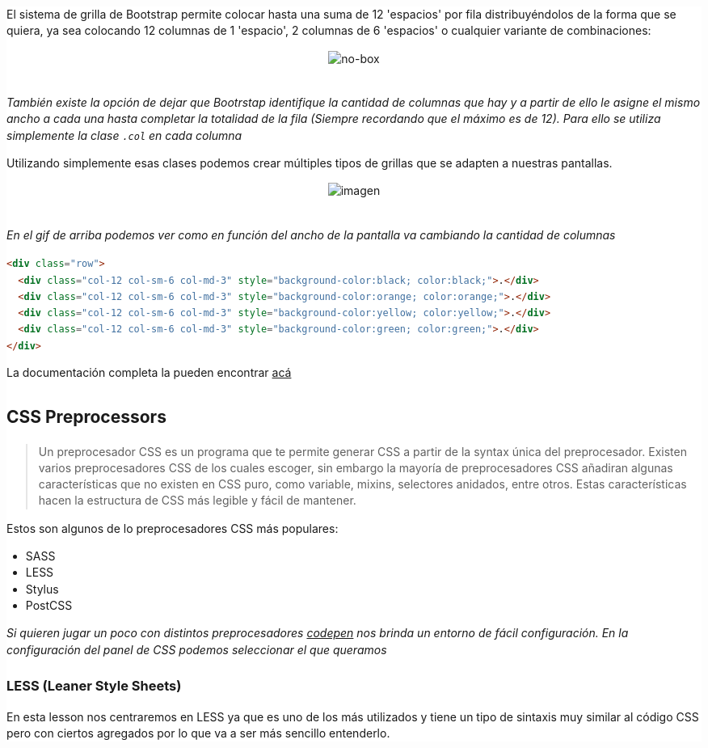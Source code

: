 El sistema de grilla de Bootstrap permite colocar hasta una suma de 12 'espacios' por fila distribuyéndolos de la forma que se quiera, ya sea colocando 12 columnas de 1 'espacio', 2 columnas de 6 'espacios' o cualquier variante de combinaciones:

 <div style="text-align:center"><img alt="no-box" src="/_img/02-CSS/bootstrap-col-grid.png" alt="imagen"/></div>
 <br>

*También existe la opción de dejar que Bootrstap identifique la cantidad de columnas que hay y a partir de ello le asigne el mismo ancho a cada una hasta completar la totalidad de la fila (Siempre recordando que el máximo es de 12). Para ello se utiliza simplemente la clase `.col` en cada columna*

Utilizando simplemente esas clases podemos crear múltiples tipos de grillas que se adapten a nuestras pantallas.

<div style="text-align:center"><img src="/_img/02-CSS/bootstrap-grid.gif" alt="imagen"/></div>
<br>

*En el gif de arriba podemos ver como en función del ancho de la pantalla va cambiando la cantidad de columnas*

```html
<div class="row">
  <div class="col-12 col-sm-6 col-md-3" style="background-color:black; color:black;">.</div>
  <div class="col-12 col-sm-6 col-md-3" style="background-color:orange; color:orange;">.</div>
  <div class="col-12 col-sm-6 col-md-3" style="background-color:yellow; color:yellow;">.</div>
  <div class="col-12 col-sm-6 col-md-3" style="background-color:green; color:green;">.</div>
</div>
```

La documentación completa la pueden encontrar [acá](https://getbootstrap.com/docs/4.0/layout/grid/)

## CSS Preprocessors

> Un preprocesador CSS es un programa que te permite generar CSS a partir de la syntax única del preprocesador. Existen varios preprocesadores CSS de los cuales escoger, sin embargo la mayoría de preprocesadores CSS añadiran algunas características que no existen en CSS puro, como variable, mixins, selectores anidados, entre otros. Estas características hacen la estructura de CSS más legible y fácil de mantener.

Estos son algunos de lo preprocesadores CSS más populares:

* SASS
* LESS
* Stylus
* PostCSS

*Si quieren jugar un poco con distintos preprocesadores [codepen](https://codepen.io/pen/) nos brinda un entorno de fácil configuración. En la configuración del panel de CSS podemos seleccionar el que queramos*

### LESS (Leaner Style Sheets)

En esta lesson nos centraremos en LESS ya que es uno de los más utilizados y tiene un tipo de sintaxis muy similar al código CSS pero con ciertos agregados por lo que va a ser más sencillo entenderlo.
